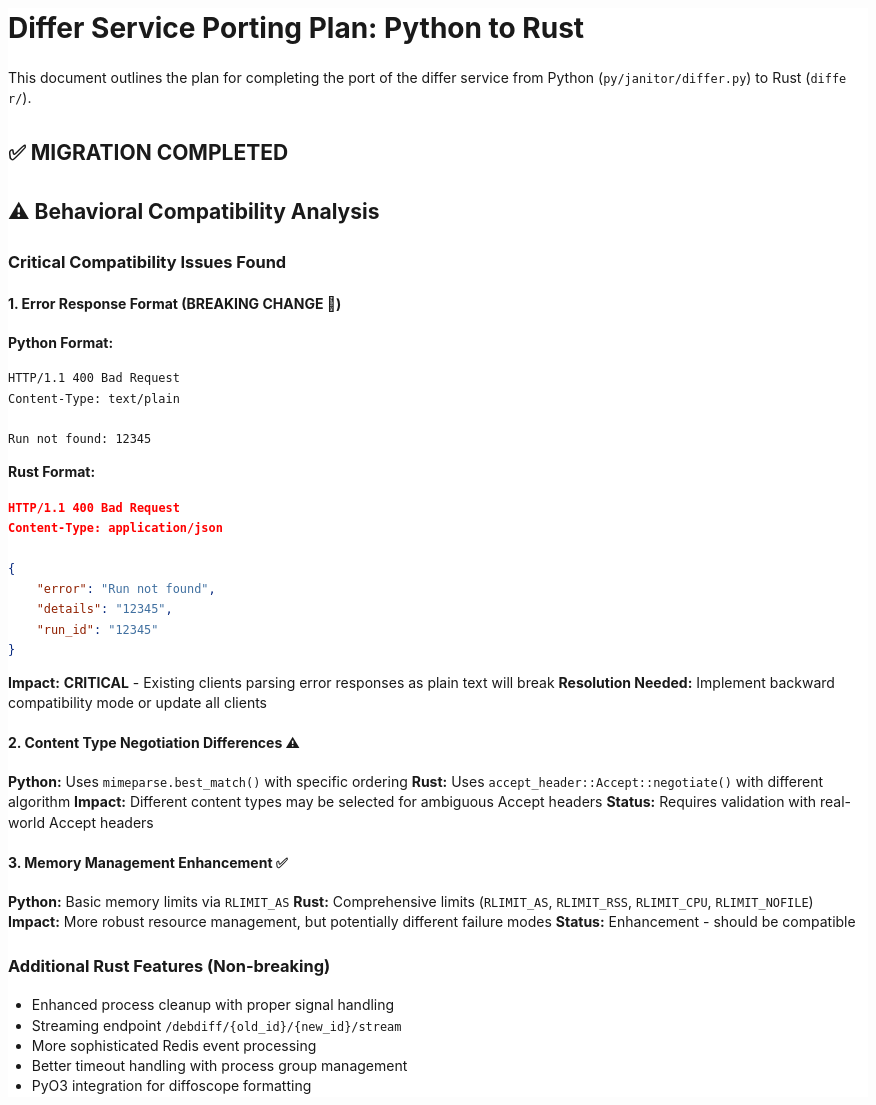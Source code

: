 # Differ Service Porting Plan: Python to Rust

This document outlines the plan for completing the port of the differ service from Python (`py/janitor/differ.py`) to Rust (`differ/`).

## ✅ **MIGRATION COMPLETED**

## ⚠️ Behavioral Compatibility Analysis

### Critical Compatibility Issues Found

#### 1. Error Response Format (**BREAKING CHANGE** 🚨)
**Python Format:**
```
HTTP/1.1 400 Bad Request
Content-Type: text/plain

Run not found: 12345
```

**Rust Format:**
```json
HTTP/1.1 400 Bad Request  
Content-Type: application/json

{
    "error": "Run not found",
    "details": "12345", 
    "run_id": "12345"
}
```

**Impact:** **CRITICAL** - Existing clients parsing error responses as plain text will break
**Resolution Needed:** Implement backward compatibility mode or update all clients

#### 2. Content Type Negotiation Differences ⚠️
**Python:** Uses `mimeparse.best_match()` with specific ordering
**Rust:** Uses `accept_header::Accept::negotiate()` with different algorithm
**Impact:** Different content types may be selected for ambiguous Accept headers
**Status:** Requires validation with real-world Accept headers

#### 3. Memory Management Enhancement ✅
**Python:** Basic memory limits via `RLIMIT_AS`
**Rust:** Comprehensive limits (`RLIMIT_AS`, `RLIMIT_RSS`, `RLIMIT_CPU`, `RLIMIT_NOFILE`)
**Impact:** More robust resource management, but potentially different failure modes
**Status:** Enhancement - should be compatible

### Additional Rust Features (Non-breaking)
- Enhanced process cleanup with proper signal handling
- Streaming endpoint `/debdiff/{old_id}/{new_id}/stream`
- More sophisticated Redis event processing
- Better timeout handling with process group management
- PyO3 integration for diffoscope formatting
